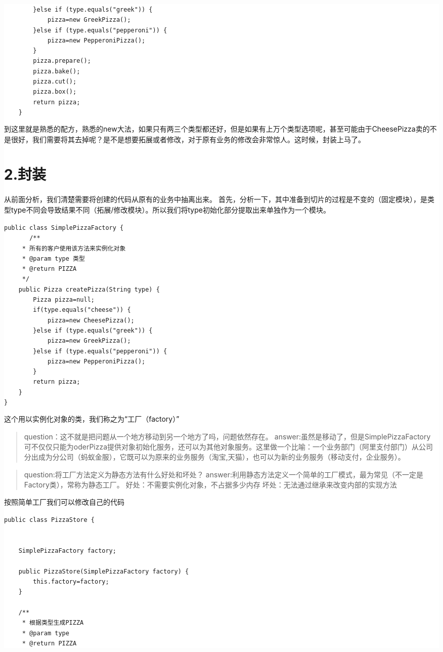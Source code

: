```
		}else if (type.equals("greek")) {
			pizza=new GreekPizza();
		}else if (type.equals("pepperoni")) {
			pizza=new PepperoniPizza();
		}
		pizza.prepare();
		pizza.bake();
		pizza.cut();
		pizza.box();
		return pizza; 
	}
```
到这里就是熟悉的配方，熟悉的new大法，如果只有两三个类型都还好，但是如果有上万个类型选项呢，甚至可能由于CheesePizza卖的不是很好，我们需要将其去掉呢？是不是想要拓展或者修改，对于原有业务的修改会非常惊人。这时候，封装上马了。

# 2.封装
从前面分析，我们清楚需要将创建的代码从原有的业务中抽离出来。
首先，分析一下，其中准备到切片的过程是不变的（固定模块），是类型type不同会导致结果不同（拓展/修改模块）。所以我们将type初始化部分提取出来单独作为一个模块。
```
public class SimplePizzaFactory {
       /**
	 * 所有的客户使用该方法来实例化对象
	 * @param type 类型
	 * @return PIZZA
	 */
	public Pizza createPizza(String type) {
		Pizza pizza=null;
		if(type.equals("cheese")) {
			pizza=new CheesePizza();
		}else if (type.equals("greek")) {
			pizza=new GreekPizza();
		}else if (type.equals("pepperoni")) {
			pizza=new PepperoniPizza();
		}
		return pizza;
	}
}
```
这个用以实例化对象的类，我们称之为“工厂（factory）”
>question：这不就是把问题从一个地方移动到另一个地方了吗，问题依然存在。
>answer:虽然是移动了，但是SimplePizzaFactory 可不仅仅只能为oderPizza提供对象初始化服务，还可以为其他对象服务。这里做一个比喻：一个业务部门（阿里支付部门）从公司分出成为分公司（蚂蚁金服），它既可以为原来的业务服务（淘宝,天猫），也可以为新的业务服务（移动支付，企业服务）。

>question:将工厂方法定义为静态方法有什么好处和坏处？
>answer:利用静态方法定义一个简单的工厂模式，最为常见（不一定是Factory类），常称为静态工厂。
>    好处：不需要实例化对象，不占据多少内存
>    坏处：无法通过继承来改变内部的实现方法

按照简单工厂我们可以修改自己的代码
```
public class PizzaStore {

	
	SimplePizzaFactory factory;
	
	public PizzaStore(SimplePizzaFactory factory) {
		this.factory=factory;
	}
	
	/**
	 * 根据类型生成PIZZA
	 * @param type
	 * @return PIZZA
```